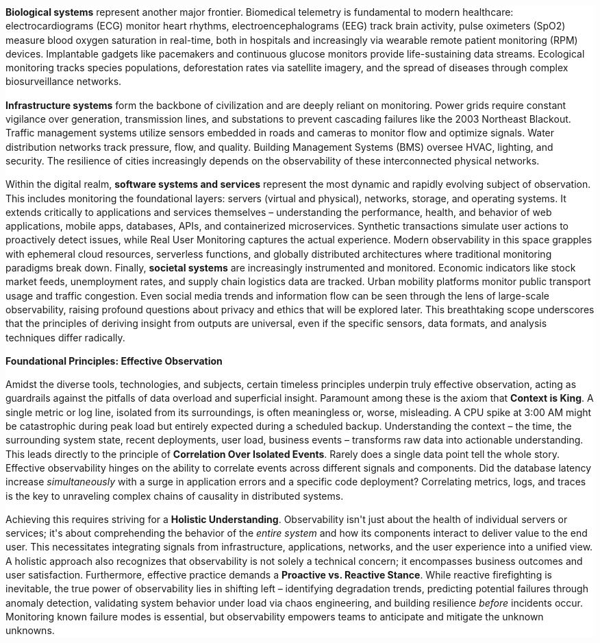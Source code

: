 **Biological systems** represent another major frontier. Biomedical telemetry is fundamental to modern healthcare: electrocardiograms (ECG) monitor heart rhythms, electroencephalograms (EEG) track brain activity, pulse oximeters (SpO2) measure blood oxygen saturation in real-time, both in hospitals and increasingly via wearable remote patient monitoring (RPM) devices. Implantable gadgets like pacemakers and continuous glucose monitors provide life-sustaining data streams. Ecological monitoring tracks species populations, deforestation rates via satellite imagery, and the spread of diseases through complex biosurveillance networks.

**Infrastructure systems** form the backbone of civilization and are deeply reliant on monitoring. Power grids require constant vigilance over generation, transmission lines, and substations to prevent cascading failures like the 2003 Northeast Blackout. Traffic management systems utilize sensors embedded in roads and cameras to monitor flow and optimize signals. Water distribution networks track pressure, flow, and quality. Building Management Systems (BMS) oversee HVAC, lighting, and security. The resilience of cities increasingly depends on the observability of these interconnected physical networks.

Within the digital realm, **software systems and services** represent the most dynamic and rapidly evolving subject of observation. This includes monitoring the foundational layers: servers (virtual and physical), networks, storage, and operating systems. It extends critically to applications and services themselves – understanding the performance, health, and behavior of web applications, mobile apps, databases, APIs, and containerized microservices. Synthetic transactions simulate user actions to proactively detect issues, while Real User Monitoring captures the actual experience. Modern observability in this space grapples with ephemeral cloud resources, serverless functions, and globally distributed architectures where traditional monitoring paradigms break down. Finally, **societal systems** are increasingly instrumented and monitored. Economic indicators like stock market feeds, unemployment rates, and supply chain logistics data are tracked. Urban mobility platforms monitor public transport usage and traffic congestion. Even social media trends and information flow can be seen through the lens of large-scale observability, raising profound questions about privacy and ethics that will be explored later. This breathtaking scope underscores that the principles of deriving insight from outputs are universal, even if the specific sensors, data formats, and analysis techniques differ radically.

**Foundational Principles: Effective Observation**

Amidst the diverse tools, technologies, and subjects, certain timeless principles underpin truly effective observation, acting as guardrails against the pitfalls of data overload and superficial insight. Paramount among these is the axiom that **Context is King**. A single metric or log line, isolated from its surroundings, is often meaningless or, worse, misleading. A CPU spike at 3:00 AM might be catastrophic during peak load but entirely expected during a scheduled backup. Understanding the context – the time, the surrounding system state, recent deployments, user load, business events – transforms raw data into actionable understanding. This leads directly to the principle of **Correlation Over Isolated Events**. Rarely does a single data point tell the whole story. Effective observability hinges on the ability to correlate events across different signals and components. Did the database latency increase *simultaneously* with a surge in application errors and a specific code deployment? Correlating metrics, logs, and traces is the key to unraveling complex chains of causality in distributed systems.

Achieving this requires striving for a **Holistic Understanding**. Observability isn't just about the health of individual servers or services; it's about comprehending the behavior of the *entire system* and how its components interact to deliver value to the end user. This necessitates integrating signals from infrastructure, applications, networks, and the user experience into a unified view. A holistic approach also recognizes that observability is not solely a technical concern; it encompasses business outcomes and user satisfaction. Furthermore, effective practice demands a **Proactive vs. Reactive Stance**. While reactive firefighting is inevitable, the true power of observability lies in shifting left – identifying degradation trends, predicting potential failures through anomaly detection, validating system behavior under load via chaos engineering, and building resilience *before* incidents occur. Monitoring known failure modes is essential, but observability empowers teams to anticipate and mitigate the unknown unknowns.
